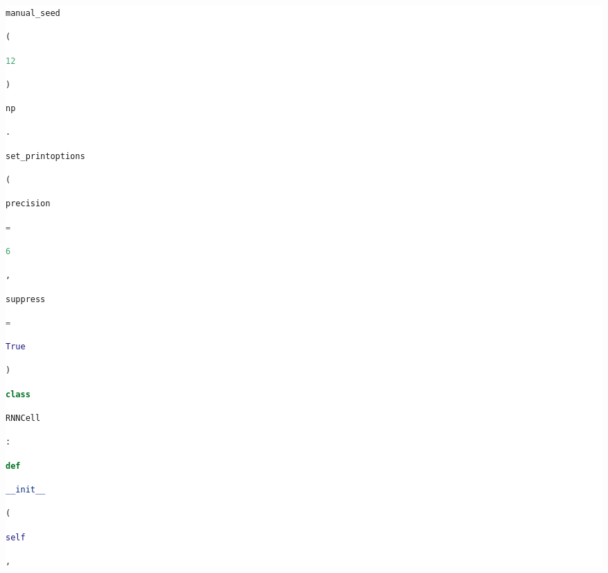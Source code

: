 ```python
```
```python
manual_seed
```
```python
(
```
```python
12
```
```python
)
```
```python
np
```
```python
.
```
```python
set_printoptions
```
```python
(
```
```python
precision
```
```python
=
```
```python
6
```
```python
,
```
```python
suppress
```
```python
=
```
```python
True
```
```python
)
```
```python
class
```
```python
RNNCell
```
```python
:
```
```python
def
```
```python
__init__
```
```python
(
```
```python
self
```
```python
,
```